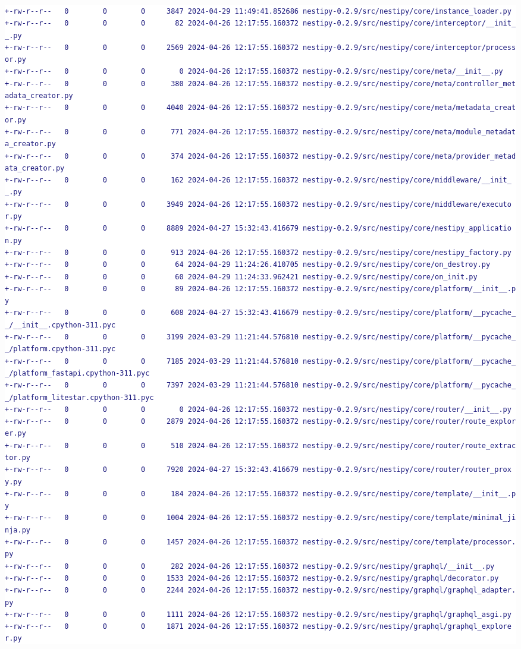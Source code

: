 ```diff
+-rw-r--r--   0        0        0     3847 2024-04-29 11:49:41.852686 nestipy-0.2.9/src/nestipy/core/instance_loader.py
+-rw-r--r--   0        0        0       82 2024-04-26 12:17:55.160372 nestipy-0.2.9/src/nestipy/core/interceptor/__init__.py
+-rw-r--r--   0        0        0     2569 2024-04-26 12:17:55.160372 nestipy-0.2.9/src/nestipy/core/interceptor/processor.py
+-rw-r--r--   0        0        0        0 2024-04-26 12:17:55.160372 nestipy-0.2.9/src/nestipy/core/meta/__init__.py
+-rw-r--r--   0        0        0      380 2024-04-26 12:17:55.160372 nestipy-0.2.9/src/nestipy/core/meta/controller_metadata_creator.py
+-rw-r--r--   0        0        0     4040 2024-04-26 12:17:55.160372 nestipy-0.2.9/src/nestipy/core/meta/metadata_creator.py
+-rw-r--r--   0        0        0      771 2024-04-26 12:17:55.160372 nestipy-0.2.9/src/nestipy/core/meta/module_metadata_creator.py
+-rw-r--r--   0        0        0      374 2024-04-26 12:17:55.160372 nestipy-0.2.9/src/nestipy/core/meta/provider_metadata_creator.py
+-rw-r--r--   0        0        0      162 2024-04-26 12:17:55.160372 nestipy-0.2.9/src/nestipy/core/middleware/__init__.py
+-rw-r--r--   0        0        0     3949 2024-04-26 12:17:55.160372 nestipy-0.2.9/src/nestipy/core/middleware/executor.py
+-rw-r--r--   0        0        0     8889 2024-04-27 15:32:43.416679 nestipy-0.2.9/src/nestipy/core/nestipy_application.py
+-rw-r--r--   0        0        0      913 2024-04-26 12:17:55.160372 nestipy-0.2.9/src/nestipy/core/nestipy_factory.py
+-rw-r--r--   0        0        0       64 2024-04-29 11:24:26.410705 nestipy-0.2.9/src/nestipy/core/on_destroy.py
+-rw-r--r--   0        0        0       60 2024-04-29 11:24:33.962421 nestipy-0.2.9/src/nestipy/core/on_init.py
+-rw-r--r--   0        0        0       89 2024-04-26 12:17:55.160372 nestipy-0.2.9/src/nestipy/core/platform/__init__.py
+-rw-r--r--   0        0        0      608 2024-04-27 15:32:43.416679 nestipy-0.2.9/src/nestipy/core/platform/__pycache__/__init__.cpython-311.pyc
+-rw-r--r--   0        0        0     3199 2024-03-29 11:21:44.576810 nestipy-0.2.9/src/nestipy/core/platform/__pycache__/platform.cpython-311.pyc
+-rw-r--r--   0        0        0     7185 2024-03-29 11:21:44.576810 nestipy-0.2.9/src/nestipy/core/platform/__pycache__/platform_fastapi.cpython-311.pyc
+-rw-r--r--   0        0        0     7397 2024-03-29 11:21:44.576810 nestipy-0.2.9/src/nestipy/core/platform/__pycache__/platform_litestar.cpython-311.pyc
+-rw-r--r--   0        0        0        0 2024-04-26 12:17:55.160372 nestipy-0.2.9/src/nestipy/core/router/__init__.py
+-rw-r--r--   0        0        0     2879 2024-04-26 12:17:55.160372 nestipy-0.2.9/src/nestipy/core/router/route_explorer.py
+-rw-r--r--   0        0        0      510 2024-04-26 12:17:55.160372 nestipy-0.2.9/src/nestipy/core/router/route_extractor.py
+-rw-r--r--   0        0        0     7920 2024-04-27 15:32:43.416679 nestipy-0.2.9/src/nestipy/core/router/router_proxy.py
+-rw-r--r--   0        0        0      184 2024-04-26 12:17:55.160372 nestipy-0.2.9/src/nestipy/core/template/__init__.py
+-rw-r--r--   0        0        0     1004 2024-04-26 12:17:55.160372 nestipy-0.2.9/src/nestipy/core/template/minimal_jinja.py
+-rw-r--r--   0        0        0     1457 2024-04-26 12:17:55.160372 nestipy-0.2.9/src/nestipy/core/template/processor.py
+-rw-r--r--   0        0        0      282 2024-04-26 12:17:55.160372 nestipy-0.2.9/src/nestipy/graphql/__init__.py
+-rw-r--r--   0        0        0     1533 2024-04-26 12:17:55.160372 nestipy-0.2.9/src/nestipy/graphql/decorator.py
+-rw-r--r--   0        0        0     2244 2024-04-26 12:17:55.160372 nestipy-0.2.9/src/nestipy/graphql/graphql_adapter.py
+-rw-r--r--   0        0        0     1111 2024-04-26 12:17:55.160372 nestipy-0.2.9/src/nestipy/graphql/graphql_asgi.py
+-rw-r--r--   0        0        0     1871 2024-04-26 12:17:55.160372 nestipy-0.2.9/src/nestipy/graphql/graphql_explorer.py
```